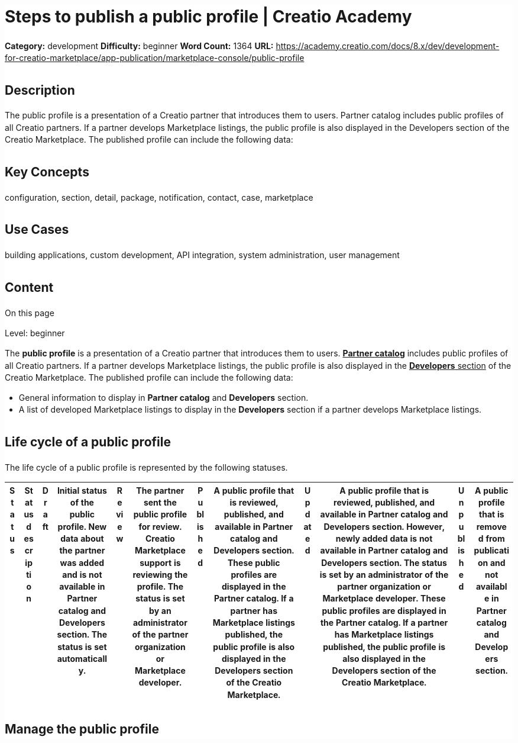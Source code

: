 # Steps to publish a public profile | Creatio Academy

**Category:** development **Difficulty:** beginner **Word Count:** 1364 **URL:**
https://academy.creatio.com/docs/8.x/dev/development-for-creatio-marketplace/app-publication/marketplace-console/public-profile

## Description

The public profile is a presentation of a Creatio partner that introduces them
to users. Partner catalog includes public profiles of all Creatio partners. If a
partner develops Marketplace listings, the public profile is also displayed in
the Developers section of the Creatio Marketplace. The published profile can
include the following data:

## Key Concepts

configuration, section, detail, package, notification, contact, case,
marketplace

## Use Cases

building applications, custom development, API integration, system
administration, user management

## Content

On this page

Level: beginner

The **public profile** is a presentation of a Creatio partner that introduces
them to users. [**Partner catalog**](https://www.creatio.com/partners/catalog)
includes public profiles of all Creatio partners. If a partner develops
Marketplace listings, the public profile is also displayed in the
[**Developers** section](https://marketplace.creatio.com/catalog/services) of
the Creatio Marketplace. The published profile can include the following data:

- General information to display in **Partner catalog** and **Developers**
  section.
- A list of developed Marketplace listings to display in the **Developers**
  section if a partner develops Marketplace listings.

## Life cycle of a public profile​

The life cycle of a public profile is represented by the following statuses.

| Status | Status description | Draft | Initial status of the public profile. New data about the partner was added and is not available in **Partner catalog** and **Developers** section. The status is set automatically. | Review | The partner sent the public profile for review. Creatio Marketplace support is reviewing the profile. The status is set by an administrator of the partner organization or Marketplace developer. | Published | A public profile that is reviewed, published, and available in **Partner catalog** and **Developers** section. These public profiles are displayed in the **Partner catalog**. If a partner has Marketplace listings published, the public profile is also displayed in the **Developers** section of the Creatio Marketplace. | Updated | A public profile that is reviewed, published, and available in **Partner catalog** and **Developers** section. However, newly added data is not available in **Partner catalog** and **Developers** section. The status is set by an administrator of the partner organization or Marketplace developer. These public profiles are displayed in the **Partner catalog**. If a partner has Marketplace listings published, the public profile is also displayed in the **Developers** section of the Creatio Marketplace. | Unpublished | A public profile that is removed from publication and not available in **Partner catalog** and **Developers** section. |
| ------ | ------------------ | ----- | ----------------------------------------------------------------------------------------------------------------------------------------------------------------------------------- | ------ | ------------------------------------------------------------------------------------------------------------------------------------------------------------------------------------------------- | --------- | ------------------------------------------------------------------------------------------------------------------------------------------------------------------------------------------------------------------------------------------------------------------------------------------------------------------------------ | ------- | ------------------------------------------------------------------------------------------------------------------------------------------------------------------------------------------------------------------------------------------------------------------------------------------------------------------------------------------------------------------------------------------------------------------------------------------------------------------------------------------------------------------------ | ----------- | ---------------------------------------------------------------------------------------------------------------------- |

## Manage the public profile​
